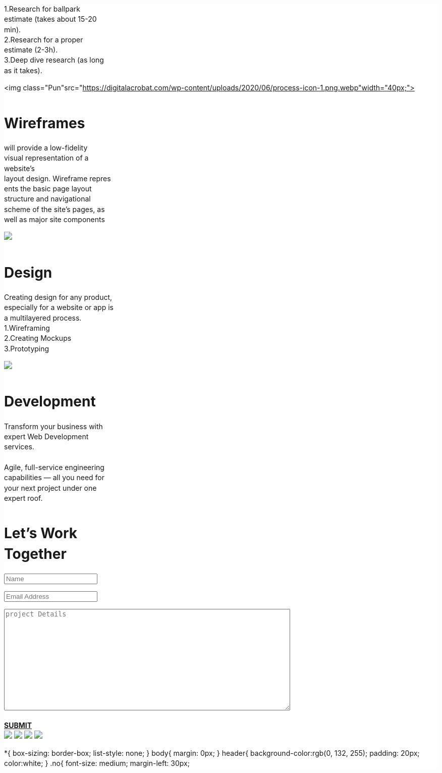 1.Research for ballpark<br>estimate (takes about 15-20<br>min).<br>
2.Research for a proper<br>estimate (2-3h).<br>
3.Deep dive research (as long<br>as it takes).</p>
<img class="Pun"src="https://digitalacrobat.com/wp-content/uploads/2020/06/process-icon-1.png.webp"width="40px;">
<h1 class="wire">Wireframes</h1>
<p class="low"> will provide a low-fidelity<br>visual representation of a<br>website’s<br>layout design. Wireframe repres<br>ents the basic page layout<br>structure and navigational<br>scheme of the site’s pages, as<br>well as major site components</p>
<img class="Sri"src="https://digitalacrobat.com/wp-content/uploads/2020/06/process-icon-3.png"width="40px;">
<h1 class="frame">Design</h1>
<p class="creat">Creating design for any product,<br>especially for a website or app is<br>a multilayered process.<br>
1.Wireframing<br>
2.Creating Mockups<br>
3.Prototyping</p>
<img class="Maha"src="https://digitalacrobat.com/wp-content/uploads/2020/06/process-icon-4.png.webp"width="40px;">
<h1 class="exp">Development</h1>
<p class="trans">Transform your business with<br>expert Web Development<br>services.<br>
<br>
Agile, full-service engineering<br>capabilities — all you need for<br>your next project under one<br>expert roof.</p>
<h1 class="to">Let’s Work<br>Together</h1>
</div>
<div class="div7">
    <p class="place"><input type="text" placeholder="Name" class="Textbox"></p>
<p class="email"><input type="text" placeholder="Email Address" class="Textbox1"></p>
<p class="mes"><textarea name="Message" id="Message" cols="68" rows="13" placeholder="project Details" class="Textbox2"></textarea></p>
<div class="div8"><a class="Sub" href="#"><b>SUBMIT</b></a></div>
</div>
<footer class="foot">
    <a href="#" target="_blank">
    <img class="item" src="../famous-person/photos/PngItem_333257.png" width="15px;"></a>
    <a href="#" target="_blank">
    <img class="insta" src="../famous-person/photos/insta1.jpg" width="15px;"></a>
    <a href="#" target="_blank">
<img class="twite" src="../famous-person/photos/twitter.1.jpg" width="15px;"></a>
<a href="#" target="_blank">
<img class="fb" src="../famous-person/photos/fb logo prime.1.jpg" width="10px;"></a>
</footer>
</div>
</body>
</html>


*{
    box-sizing: border-box;
    list-style: none;
}
body{
    margin: 0px;
}
header{
    background-color:rgb(0, 132, 255);
    padding: 20px;
    color:white;
}
.no{
    font-size: medium;
    margin-left: 30px;
